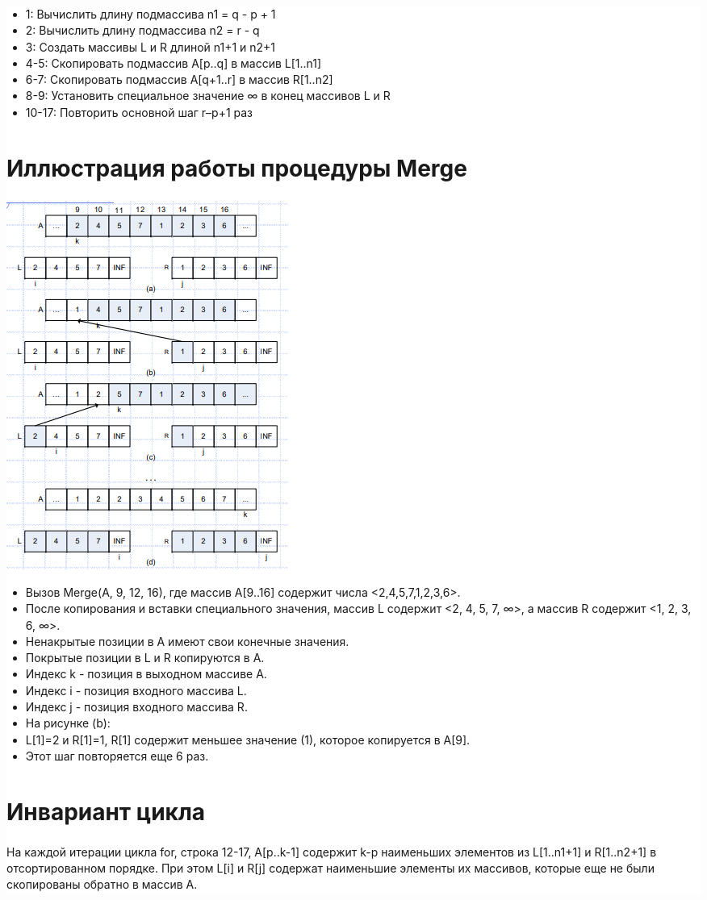 - 1: Вычислить длину подмассива n1 = q - p + 1
- 2: Вычислить длину подмассива n2 = r - q
- 3: Создать массивы L и R длиной n1+1 и n2+1
- 4-5: Скопировать подмассив A[p..q] в массив L[1..n1]
- 6-7: Скопировать подмассив A[q+1..r] в массив R[1..n2]
- 8-9: Установить специальное значение ∞ в конец массивов L и R
- 10-17: Повторить основной шаг r–p+1 раз

# Иллюстрация работы процедуры Merge
![](imgs/lecture2/7.png)
- Вызов Merge(A, 9, 12, 16), где массив A[9..16] содержит числа <2,4,5,7,1,2,3,6>.
- После копирования и вставки специального значения, массив L содержит <2, 4, 5, 7, ∞>, а массив R содержит <1, 2, 3, 6, ∞>.
- Ненакрытые позиции в A имеют свои конечные значения.
- Покрытые позиции в L и R копируются в A.
- Индекс k - позиция в выходном массиве A.
- Индекс i - позиция входного массива L.
- Индекс j - позиция входного массива R.
- На рисунке (b):
- L[1]=2 и R[1]=1, R[1] содержит меньшее значение (1), которое копируется в A[9].
- Этот шаг повторяется еще 6 раз.


# Инвариант цикла

На каждой итерации цикла for, строка 12-17, A[p..k-1] содержит k-p наименьших элементов из L[1..n1+1] и R[1..n2+1] в отсортированном порядке.
При этом L[i] и R[j] содержат наименьшие элементы их массивов, которые еще не были скопированы обратно в массив A.
